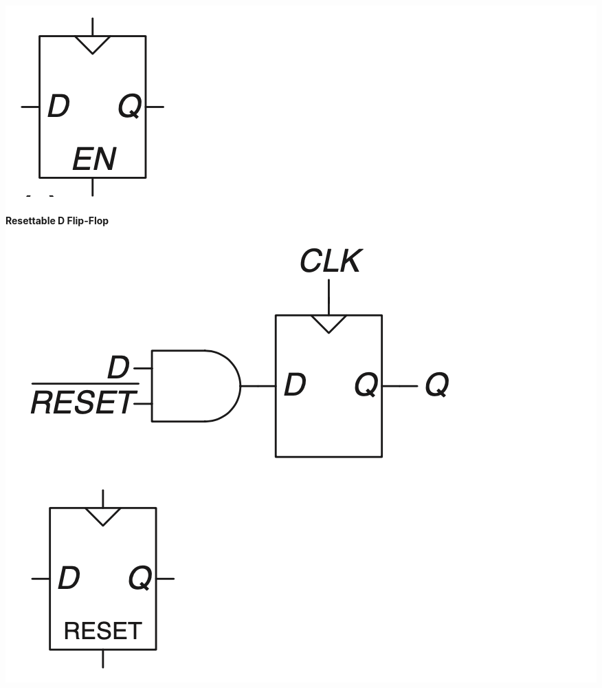 
![enabled-d-flip-flop_chip.png](/enabled-d-flip-flop_chip.png)

#### Resettable D Flip-Flop
![reset-d-flip-flop.png](/reset-d-flip-flop.png)

![reset-d-flip-flop_chip.png](/reset-d-flip-flop_chip.png)

